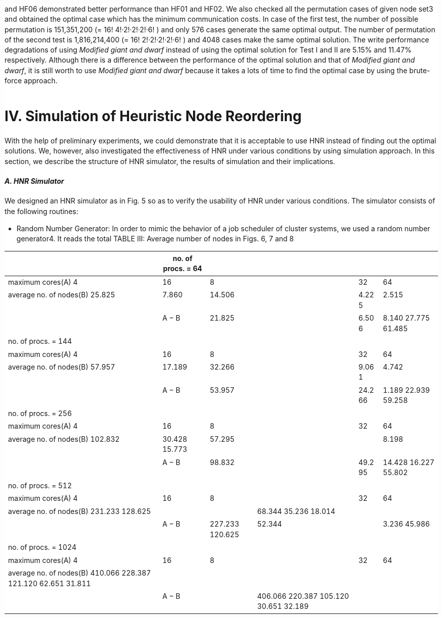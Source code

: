 and HF06 demonstrated better performance than HF01 and HF02. We also checked all the permutation cases of given node set3 and obtained the optimal case which has the minimum communication costs. In case of the first test, the number of possible permutation is 151,351,200 (= 16! 4!·2!·2!·2!·6! ) and only 576 cases generate the same optimal output. The number of permutation of the second test is 1,816,214,400 (= 16! 2!·2!·2!·2!·6! ) and 4048 cases make the same optimal solution. The write performance degradations of using *Modified giant and dwarf* instead of using the optimal solution for Test I and II are 5.15% and 11.47% respectively. Although there is a difference between the performance of the optimal solution and that of *Modified giant and dwarf*, it is still worth to use *Modified giant and dwarf* because it takes a lots of time to find the optimal case by using the brute-force approach.

# IV. Simulation of Heuristic Node Reordering

With the help of preliminary experiments, we could demonstrate that it is acceptable to use HNR instead of finding out the optimal solutions. We, however, also investigated the effectiveness of HNR under various conditions by using simulation approach. In this section, we describe the structure of HNR simulator, the results of simulation and their implications.

#### *A. HNR Simulator*

We designed an HNR simulator as in Fig. 5 so as to verify the usability of HNR under various conditions. The simulator consists of the following routines:

- Random Number Generator: In order to mimic the behavior of a job scheduler of cluster systems, we used a random number generator4. It reads the total
TABLE III: Average number of nodes in Figs. 6, 7 and 8

|  | no. of procs. = 64 |  |  |  |  |
| --- | --- | --- | --- | --- | --- |
| maximum cores(A) 4 | 16 | 8 |  | 32 | 64 |
| average no. of nodes(B) 25.825 | 7.860 | 14.506 |  | 4.225 | 2.515 |
| |A − B| 21.825 |  | 6.506 | 8.140 27.775 61.485 |  |  |
| no. of procs. = 144 |  |  |  |  |  |
| maximum cores(A) 4 | 16 | 8 |  | 32 | 64 |
| average no. of nodes(B) 57.957 | 17.189 | 32.266 |  | 9.061 | 4.742 |
| |A − B| 53.957 |  | 24.266 | 1.189 22.939 59.258 |  |  |
| no. of procs. = 256 |  |  |  |  |  |
| maximum cores(A) 4 | 16 | 8 |  | 32 | 64 |
| average no. of nodes(B) 102.832 | 30.428 15.773 | 57.295 |  |  | 8.198 |
| |A − B| 98.832 |  | 49.295 | 14.428 16.227 55.802 |  |  |
| no. of procs. = 512 |  |  |  |  |  |
| maximum cores(A) 4 | 16 | 8 |  | 32 | 64 |
| average no. of nodes(B) 231.233 128.625 |  |  | 68.344 35.236 18.014 |  |  |
| |A − B| 227.233 120.625 | 52.344 |  | 3.236 45.986 |  |  |
| no. of procs. = 1024 |  |  |  |  |  |
| maximum cores(A) 4 | 16 | 8 |  | 32 | 64 |
| average no. of nodes(B) 410.066 228.387 121.120 62.651 31.811 |  |  |  |  |  |
| |A − B| | 406.066 220.387 105.120 30.651 32.189 |  |  |  |  |
